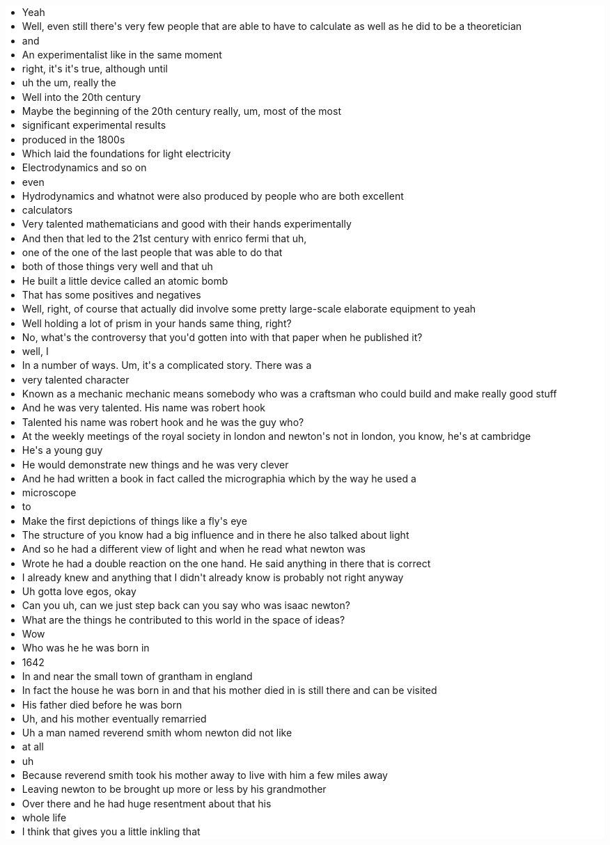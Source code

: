 *  Yeah
*  Well, even still there's very few people that are able to have to calculate as well as he did to be a theoretician
*  and
*  An experimentalist like in the same moment
*  right, it's it's true, although until
*  uh the um, really the
*  Well into the 20th century
*  Maybe the beginning of the 20th century really, um, most of the most
*  significant experimental results
*  produced in the 1800s
*  Which laid the foundations for light electricity
*  Electrodynamics and so on
*  even
*  Hydrodynamics and whatnot were also produced by people who are both excellent
*  calculators
*  Very talented mathematicians and good with their hands experimentally
*  And then that led to the 21st century with enrico fermi that uh,
*  one of the one of the last people that was able to do that
*  both of those things very well and that uh
*  He built a little device called an atomic bomb
*  That has some positives and negatives
*  Well, right, of course that actually did involve some pretty large-scale elaborate equipment to yeah
*  Well holding a lot of prism in your hands same thing, right?
*  No, what's the controversy that you'd gotten into with that paper when he published it?
*  well, I
*  In a number of ways. Um, it's a complicated story. There was a
*  very talented character
*  Known as a mechanic mechanic means somebody who was a craftsman who could build and make really good stuff
*  And he was very talented. His name was robert hook
*  Talented his name was robert hook and he was the guy who?
*  At the weekly meetings of the royal society in london and newton's not in london, you know, he's at cambridge
*  He's a young guy
*  He would demonstrate new things and he was very clever
*  And he had written a book in fact called the micrographia which by the way he used a
*  microscope
*  to
*  Make the first depictions of things like a fly's eye
*  The structure of you know had a big influence and in there he also talked about light
*  And so he had a different view of light and when he read what newton was
*  Wrote he had a double reaction on the one hand. He said anything in there that is correct
*  I already knew and anything that I didn't already know is probably not right anyway
*  Uh gotta love egos, okay
*  Can you uh, can we just step back can you say who was isaac newton?
*  What are the things he contributed to this world in the space of ideas?
*  Wow
*  Who was he he was born in
*  1642
*  In and near the small town of grantham in england
*  In fact the house he was born in and that his mother died in is still there and can be visited
*  His father died before he was born
*  Uh, and his mother eventually remarried
*  Uh a man named reverend smith whom newton did not like
*  at all
*  uh
*  Because reverend smith took his mother away to live with him a few miles away
*  Leaving newton to be brought up more or less by his grandmother
*  Over there and he had huge resentment about that his
*  whole life
*  I think that gives you a little inkling that